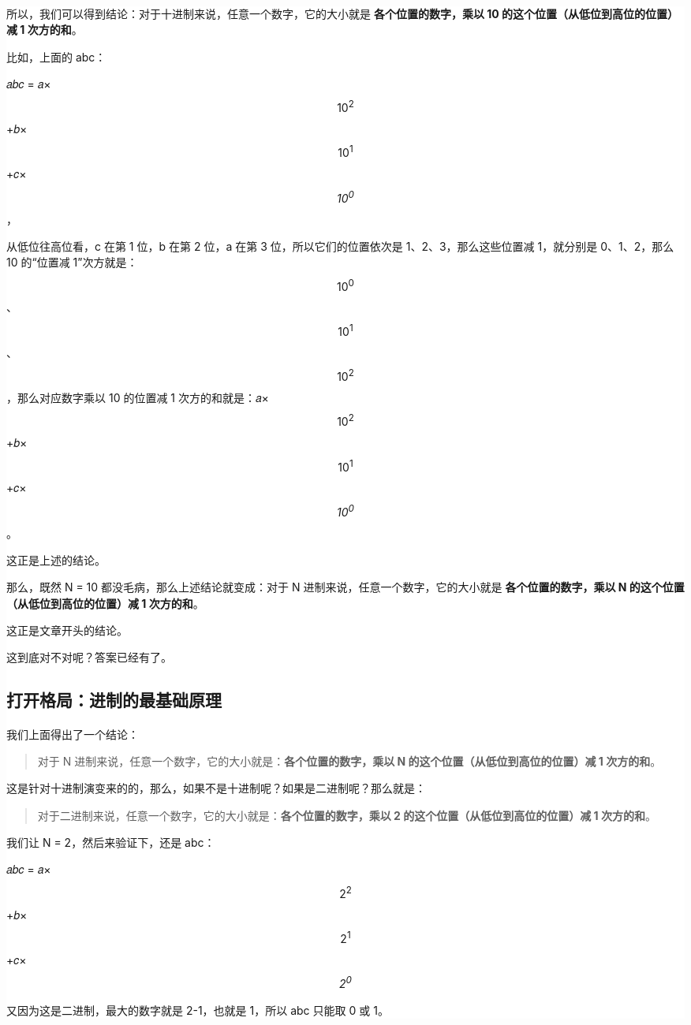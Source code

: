 所以，我们可以得到结论：对于十进制来说，任意一个数字，它的大小就是 **各个位置的数字，乘以 10 的这个位置（从低位到高位的位置）减 1 次方的和**。

比如，上面的 abc：

𝑎𝑏𝑐 = 𝑎×$$
10^{2} 
$$+𝑏×$$
10^{1} 
$$+𝑐×*$$
10^{0} 
$$*，

从低位往高位看，c 在第 1 位，b 在第 2 位，a 在第 3 位，所以它们的位置依次是 1、2、3，那么这些位置减 1，就分别是 0、1、2，那么 10 的“位置减 1”次方就是：$$
10^{0} 
$$、$$
10^{1} 
$$、$$
10^{2} 
$$，那么对应数字乘以 10 的位置减 1 次方的和就是：𝑎×$$
10^{2} 
$$+𝑏×$$
10^{1} 
$$+𝑐×*$$
10^{0} 
$$*。

这正是上述的结论。

那么，既然 N = 10 都没毛病，那么上述结论就变成：对于 N 进制来说，任意一个数字，它的大小就是 **各个位置的数字，乘以 N 的这个位置（从低位到高位的位置）减 1 次方的和**。

这正是文章开头的结论。

这到底对不对呢？答案已经有了。



## 打开格局：进制的最基础原理

我们上面得出了一个结论：

> 对于 N 进制来说，任意一个数字，它的大小就是：**各个位置的数字，乘以 N 的这个位置（从低位到高位的位置）减 1 次方的和**。

这是针对十进制演变来的的，那么，如果不是十进制呢？如果是二进制呢？那么就是：

> 对于二进制来说，任意一个数字，它的大小就是：**各个位置的数字，乘以 2 的这个位置（从低位到高位的位置）减 1 次方的和**。

我们让 N = 2，然后来验证下，还是 abc：

𝑎𝑏𝑐 = 𝑎×$$
2^{2} 
$$+𝑏×$$
2^{1} 
$$+𝑐×*$$
2^{0} 
$$*

又因为这是二进制，最大的数字就是 2-1，也就是 1，所以 abc 只能取 0 或 1。
